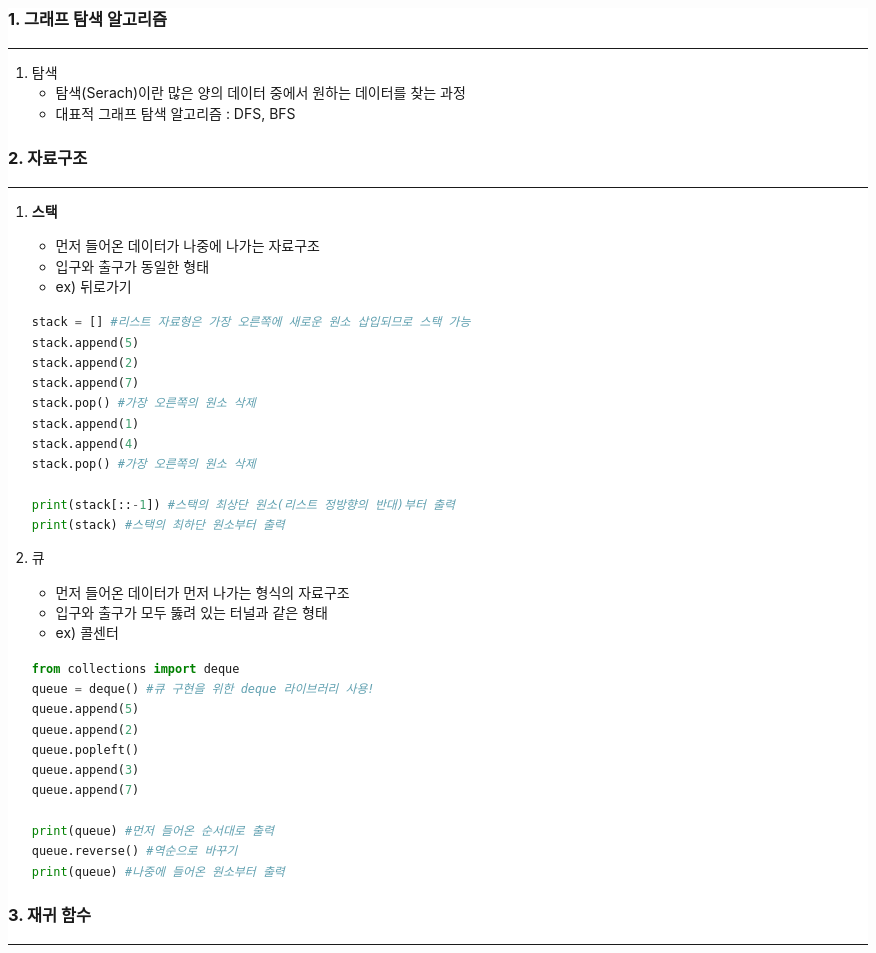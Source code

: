 ### 1. 그래프 탐색 알고리즘

---

1. 탐색
    - 탐색(Serach)이란 많은 양의 데이터 중에서 원하는 데이터를 찾는 과정
    - 대표적 그래프 탐색 알고리즘 : DFS, BFS

### 2. 자료구조

---

1. **스택**
    - 먼저 들어온 데이터가 나중에 나가는 자료구조
    - 입구와 출구가 동일한 형태
    - ex) 뒤로가기
    
    ```python
    stack = [] #리스트 자료형은 가장 오른쪽에 새로운 원소 삽입되므로 스택 가능
    stack.append(5)
    stack.append(2)
    stack.append(7)
    stack.pop() #가장 오른쪽의 원소 삭제
    stack.append(1)
    stack.append(4)
    stack.pop() #가장 오른쪽의 원소 삭제
    
    print(stack[::-1]) #스택의 최상단 원소(리스트 정방향의 반대)부터 출력
    print(stack) #스택의 최하단 원소부터 출력
    ```
    
2. 큐
    - 먼저 들어온 데이터가 먼저 나가는 형식의 자료구조
    - 입구와 출구가 모두 뚫려 있는 터널과 같은 형태
    - ex) 콜센터
    
    ```python
    from collections import deque 
    queue = deque() #큐 구현을 위한 deque 라이브러리 사용!
    queue.append(5)
    queue.append(2)
    queue.popleft()
    queue.append(3)
    queue.append(7)
    
    print(queue) #먼저 들어온 순서대로 출력
    queue.reverse() #역순으로 바꾸기
    print(queue) #나중에 들어온 원소부터 출력
    ```
    

### 3. 재귀 함수

---
